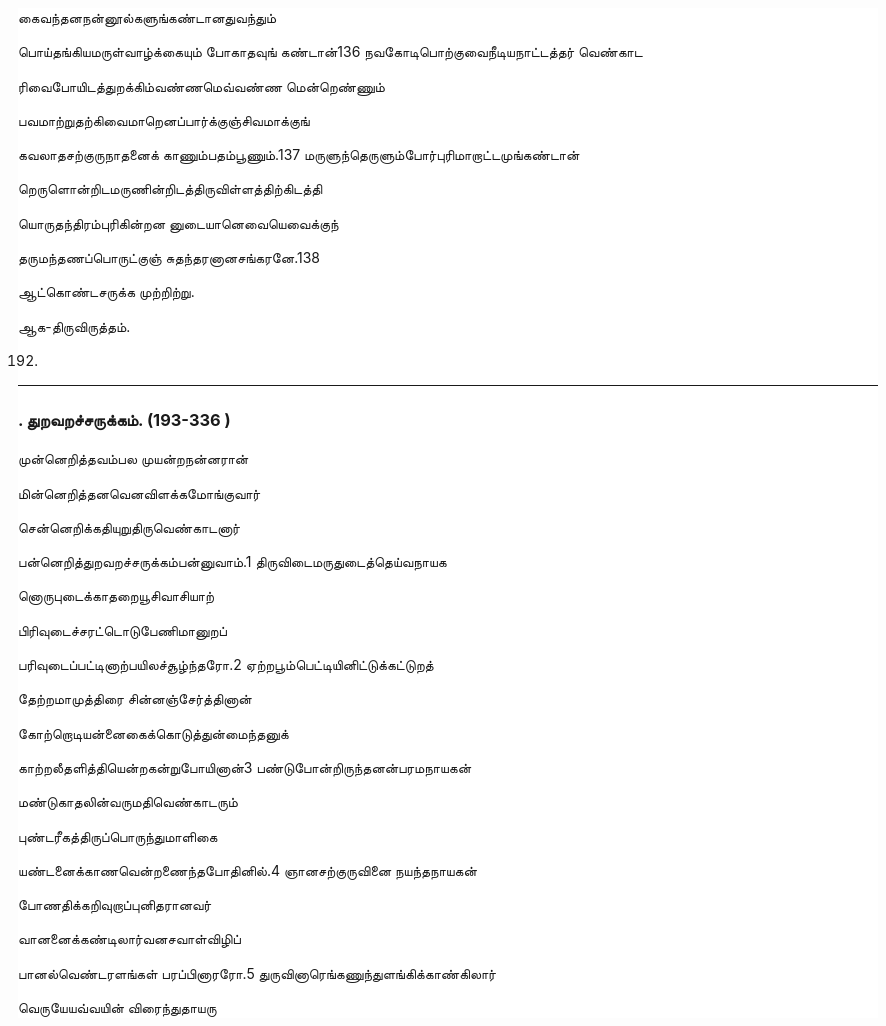 கைவந்தனநன்னூல்களுங்கண்டானதுவந்தும்  

பொய்தங்கியமருள்வாழ்க்கையும் போகாதவுங் கண்டான்136 நவகோடிபொற்குவைநீடியநாட்டத்தர் வெண்காட  

ரிவைபோயிடத்துறக்கிம்வண்ணமெவ்வண்ண மென்றெண்ணும்  

பவமாற்றுதற்கிவைமாறெனப்பார்க்குஞ்சிவமாக்குங்  

கவலாதசற்குருநாதனைக் காணும்பதம்பூணும்.137 மருளுந்தெருளும்போர்புரிமாறாட்டமுங்கண்டான்  

றெருளொன்றிடமருணின்றிடத்திருவிள்ளத்திற்கிடத்தி  

யொருதந்திரம்புரிகின்றன னுடையானெவையெவைக்குந்  

தருமந்தணப்பொருட்குஞ் சுதந்தரனானசங்கரனே.138  

ஆட்கொண்டசருக்க முற்றிற்று.  

ஆக-திருவிருத்தம்.



 192.  

--------------------  

  

 ###  . துறவறச்சருக்கம். (193-336 )  

  

முன்னெறித்தவம்பல முயன்றநன்னரான்  

மின்னெறித்தனவெனவிளக்கமோங்குவார்  

சென்னெறிக்கதியுறுதிருவெண்காடனார்  

பன்னெறித்துறவறச்சருக்கம்பன்னுவாம்.1 திருவிடைமருதுடைத்தெய்வநாயக  

னொருபுடைக்காதறையூசிவாசியாற்  

பிரிவுடைச்சரட்டொடுபேணிமானுறப்  

பரிவுடைப்பட்டினாற்பயிலச்சூழ்ந்தரோ.2 ஏற்றபூம்பெட்டியினிட்டுக்கட்டுறத்  

தேற்றமாமுத்திரை சின்னஞ்சேர்த்தினான்  

கோற்றொடியன்னைகைக்கொடுத்துன்மைந்தனுக்  

காற்றலீதளித்தியென்றகன்றுபோயினான்3 பண்டுபோன்றிருந்தனன்பரமநாயகன்  

மண்டுகாதலின்வருமதிவெண்காடரும்  

புண்டரீகத்திருப்பொருந்துமாளிகை  

யண்டனைக்காணவென்றணைந்தபோதினில்.4 ஞானசற்குருவினை நயந்தநாயகன்  

போணதிக்கறிவுறாப்புனிதரானவர்  

வானனைக்கண்டிலார்வனசவாள்விழிப்  

பானல்வெண்டரளங்கள் பரப்பினாரரோ.5 துருவினாரெங்கணுந்துளங்கிக்காண்கிலார்  

வெருயேயவ்வயின் விரைந்துதாயரு  
